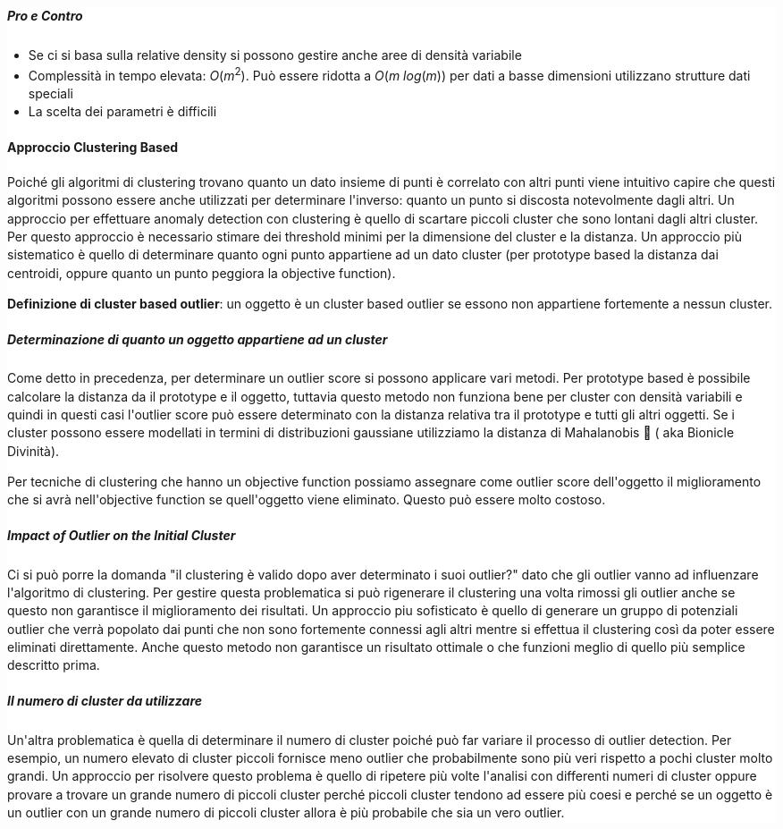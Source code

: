 ##### Pro e Contro

- Se ci si basa sulla relative density si possono gestire anche aree di densità variabile
- Complessità in tempo elevata: $O(m^2)$. Può essere ridotta a $O(m \ log(m))$ per dati a basse dimensioni utilizzano strutture dati speciali
- La scelta dei parametri è difficili

#### Approccio Clustering Based

Poiché gli algoritmi di clustering trovano quanto un dato insieme di punti è correlato con altri punti viene intuitivo capire che questi algoritmi possono essere anche utilizzati per determinare l'inverso: quanto un punto si discosta notevolmente dagli altri. Un approccio per effettuare anomaly detection con clustering è quello di scartare piccoli cluster che sono lontani dagli altri cluster. Per questo approccio è necessario stimare dei threshold minimi per la dimensione del cluster e la distanza. Un approccio più sistematico è quello di determinare quanto ogni punto appartiene ad un dato cluster (per prototype based la distanza dai centroidi, oppure quanto un punto peggiora la objective function).

**Definizione di cluster based outlier**: un oggetto è un cluster based outlier se essono non appartiene fortemente a nessun cluster.

##### Determinazione di quanto un oggetto appartiene ad un cluster

Come detto in precedenza, per determinare un outlier score si possono applicare vari metodi. Per prototype based è possibile calcolare la distanza da il prototype e il oggetto, tuttavia questo metodo non funziona bene per cluster con densità variabili e quindi in questi casi l'outlier score può essere determinato con la distanza relativa tra il prototype e tutti gli altri oggetti. Se i cluster possono essere modellati in termini di distribuzioni gaussiane utilizziamo la distanza di Mahalanobis 🌴 ( aka Bionicle Divinità).

Per tecniche di clustering che hanno un objective function possiamo assegnare come outlier score dell'oggetto il miglioramento che si avrà nell'objective function se quell'oggetto viene eliminato. Questo può essere molto costoso.

##### Impact of Outlier on the Initial Cluster

Ci si può porre la domanda "il clustering è valido dopo aver determinato i suoi outlier?" dato che gli outlier vanno ad influenzare l'algoritmo di clustering. Per gestire questa problematica si può rigenerare il clustering una volta rimossi gli outlier anche se questo non garantisce il miglioramento dei risultati. Un approccio piu sofisticato è quello di generare un gruppo di potenziali outlier che verrà popolato dai punti che non sono fortemente connessi agli altri mentre si effettua il clustering così da poter essere eliminati direttamente. Anche questo metodo non garantisce un risultato ottimale o che funzioni meglio di quello più semplice descritto prima.

##### Il numero di cluster da utilizzare

Un'altra problematica è quella di determinare il numero di cluster poiché può far variare il processo di outlier detection. Per esempio, un numero elevato di cluster piccoli fornisce meno outlier che probabilmente sono più veri rispetto a pochi cluster molto grandi. Un approccio per risolvere questo problema è quello di ripetere più volte l'analisi con differenti numeri di cluster oppure provare a trovare un grande numero di piccoli cluster perché piccoli cluster tendono ad essere più coesi e perché se un oggetto è un outlier con un grande numero di piccoli cluster allora è più probabile che sia un vero outlier.
